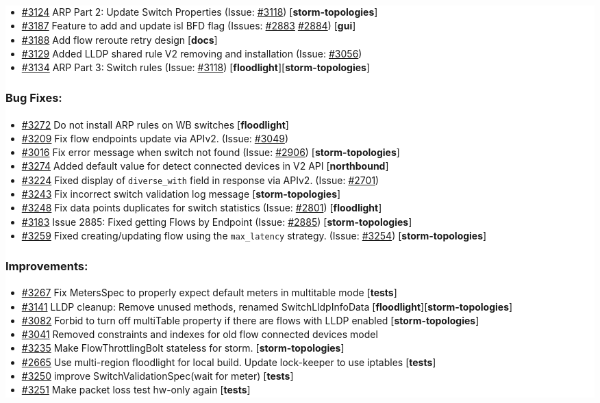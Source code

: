 -  [#3124](https://github.com/telstra/open-kilda/pull/3124) ARP Part 2: Update Switch Properties (Issue: [#3118](https://github.com/telstra/open-kilda/issues/3118)) [**storm-topologies**]
-  [#3187](https://github.com/telstra/open-kilda/pull/3187) Feature to add and update isl BFD flag (Issues: [#2883](https://github.com/telstra/open-kilda/issues/2883) [#2884](https://github.com/telstra/open-kilda/issues/2884)) [**gui**]
-  [#3188](https://github.com/telstra/open-kilda/pull/3188) Add flow reroute retry design [**docs**]
-  [#3129](https://github.com/telstra/open-kilda/pull/3129) Added LLDP shared rule V2 removing and installation (Issue: [#3056](https://github.com/telstra/open-kilda/issues/3056))
-  [#3134](https://github.com/telstra/open-kilda/pull/3134) ARP Part 3: Switch rules (Issue: [#3118](https://github.com/telstra/open-kilda/issues/3118)) [**floodlight**][**storm-topologies**]

### Bug Fixes:
-  [#3272](https://github.com/telstra/open-kilda/pull/3272) Do not install ARP rules on WB switches [**floodlight**]
-  [#3209](https://github.com/telstra/open-kilda/pull/3209) Fix flow endpoints update via APIv2. (Issue: [#3049](https://github.com/telstra/open-kilda/issues/3049))
-  [#3016](https://github.com/telstra/open-kilda/pull/3016) Fix error message when switch not found (Issue: [#2906](https://github.com/telstra/open-kilda/issues/2906)) [**storm-topologies**]
-  [#3274](https://github.com/telstra/open-kilda/pull/3274) Added default value for detect connected devices in V2 API [**northbound**]
-  [#3224](https://github.com/telstra/open-kilda/pull/3224) Fixed display of `diverse_with` field in response via APIv2. (Issue: [#2701](https://github.com/telstra/open-kilda/issues/2701))
-  [#3243](https://github.com/telstra/open-kilda/pull/3243) Fix incorrect switch validation log message [**storm-topologies**]
-  [#3248](https://github.com/telstra/open-kilda/pull/3248) Fix data points duplicates for switch statistics (Issue: [#2801](https://github.com/telstra/open-kilda/issues/2801)) [**floodlight**]
-  [#3183](https://github.com/telstra/open-kilda/pull/3183) Issue 2885: Fixed getting Flows by Endpoint (Issue: [#2885](https://github.com/telstra/open-kilda/issues/2885)) [**storm-topologies**]
-  [#3259](https://github.com/telstra/open-kilda/pull/3259) Fixed creating/updating flow using the `max_latency` strategy. (Issue: [#3254](https://github.com/telstra/open-kilda/issues/3254)) [**storm-topologies**]

### Improvements:
-  [#3267](https://github.com/telstra/open-kilda/pull/3267) Fix MetersSpec to properly expect default meters in multitable mode [**tests**]
-  [#3141](https://github.com/telstra/open-kilda/pull/3141) LLDP cleanup: Remove unused methods, renamed SwitchLldpInfoData [**floodlight**][**storm-topologies**]
-  [#3082](https://github.com/telstra/open-kilda/pull/3082) Forbid to turn off multiTable property if there are flows with LLDP enabled [**storm-topologies**]
-  [#3041](https://github.com/telstra/open-kilda/pull/3041) Removed constraints and indexes for old flow connected devices model
-  [#3235](https://github.com/telstra/open-kilda/pull/3235) Make FlowThrottlingBolt stateless for storm. [**storm-topologies**]
-  [#2665](https://github.com/telstra/open-kilda/pull/2665) Use multi-region floodlight for local build. Update lock-keeper to use iptables [**tests**]
-  [#3250](https://github.com/telstra/open-kilda/pull/3250) improve SwitchValidationSpec(wait for meter) [**tests**]
-  [#3251](https://github.com/telstra/open-kilda/pull/3251) Make packet loss test hw-only again [**tests**]
